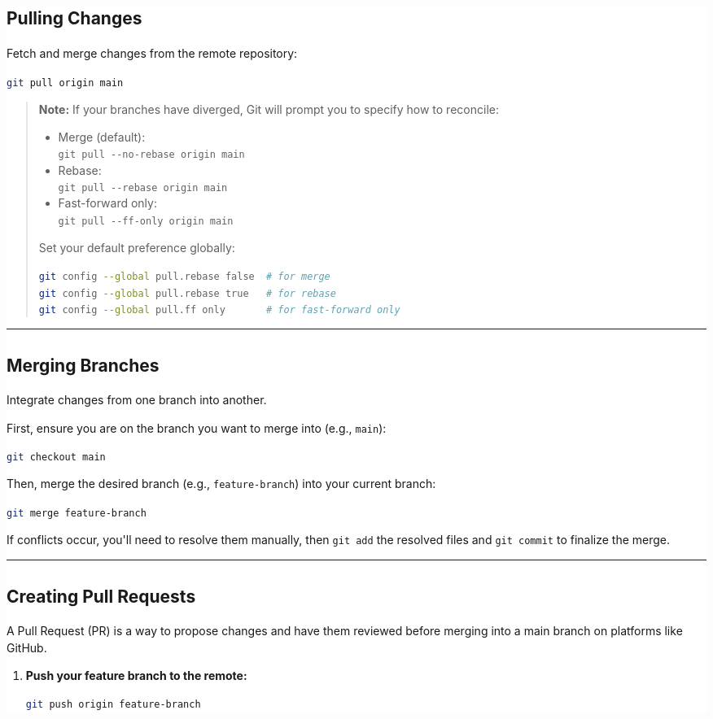 
## Pulling Changes

Fetch and merge changes from the remote repository:

```bash
git pull origin main
```

> **Note:** If your branches have diverged, Git will prompt you to specify how to reconcile:
>
> - Merge (default):  
>   `git pull --no-rebase origin main`
> - Rebase:  
>   `git pull --rebase origin main`
> - Fast-forward only:  
>   `git pull --ff-only origin main`
>
> Set your default preference globally:
> ```bash
> git config --global pull.rebase false  # for merge
> git config --global pull.rebase true   # for rebase
> git config --global pull.ff only       # for fast-forward only
> ```

---

## Merging Branches

Integrate changes from one branch into another.

First, ensure you are on the branch you want to merge into (e.g., `main`):
```bash
git checkout main
```

Then, merge the desired branch (e.g., `feature-branch`) into your current branch:
```bash
git merge feature-branch
```

If conflicts occur, you'll need to resolve them manually, then `git add` the resolved files and `git commit` to finalize the merge.

---

## Creating Pull Requests

A Pull Request (PR) is a way to propose changes and have them reviewed before merging into a main branch on platforms like GitHub.

1. **Push your feature branch to the remote:**
   ```bash
   git push origin feature-branch
   ```
